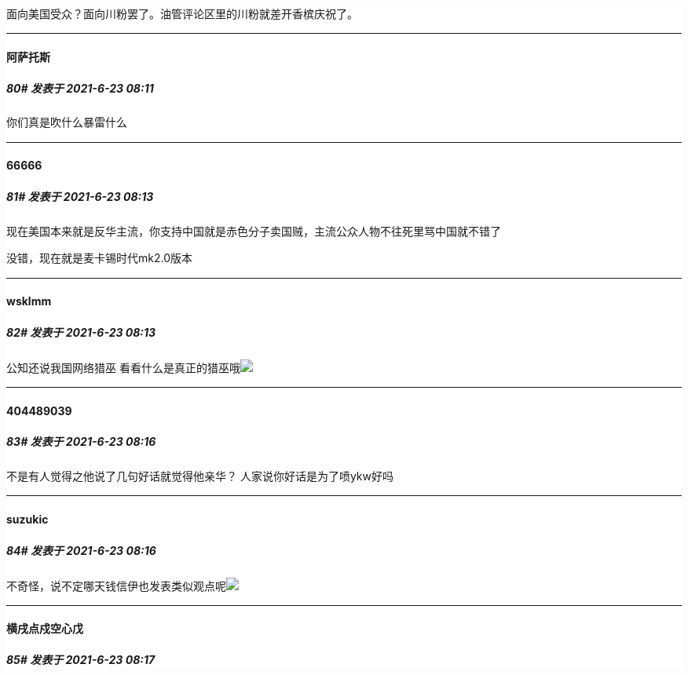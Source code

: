 
面向美国受众？面向川粉罢了。油管评论区里的川粉就差开香槟庆祝了。


*****

####  阿萨托斯  
##### 80#       发表于 2021-6-23 08:11


你们真是吹什么暴雷什么


*****

####  66666  
##### 81#       发表于 2021-6-23 08:13


现在美国本来就是反华主流，你支持中国就是赤色分子卖国贼，主流公众人物不往死里骂中国就不错了


没错，现在就是麦卡锡时代mk2.0版本


*****

####  wsklmm  
##### 82#       发表于 2021-6-23 08:13


公知还说我国网络猎巫
看看什么是真正的猎巫哦<img src="https://static.saraba1st.com/image/smiley/face2017/049.png" referrerpolicy="no-referrer">


*****

####  404489039  
##### 83#       发表于 2021-6-23 08:16


不是有人觉得之他说了几句好话就觉得他亲华？
人家说你好话是为了喷ykw好吗


*****

####  suzukic  
##### 84#       发表于 2021-6-23 08:16


不奇怪，说不定哪天钱信伊也发表类似观点呢<img src="https://static.saraba1st.com/image/smiley/face2017/037.png" referrerpolicy="no-referrer">


*****

####  横戌点戍空心戊  
##### 85#       发表于 2021-6-23 08:17
